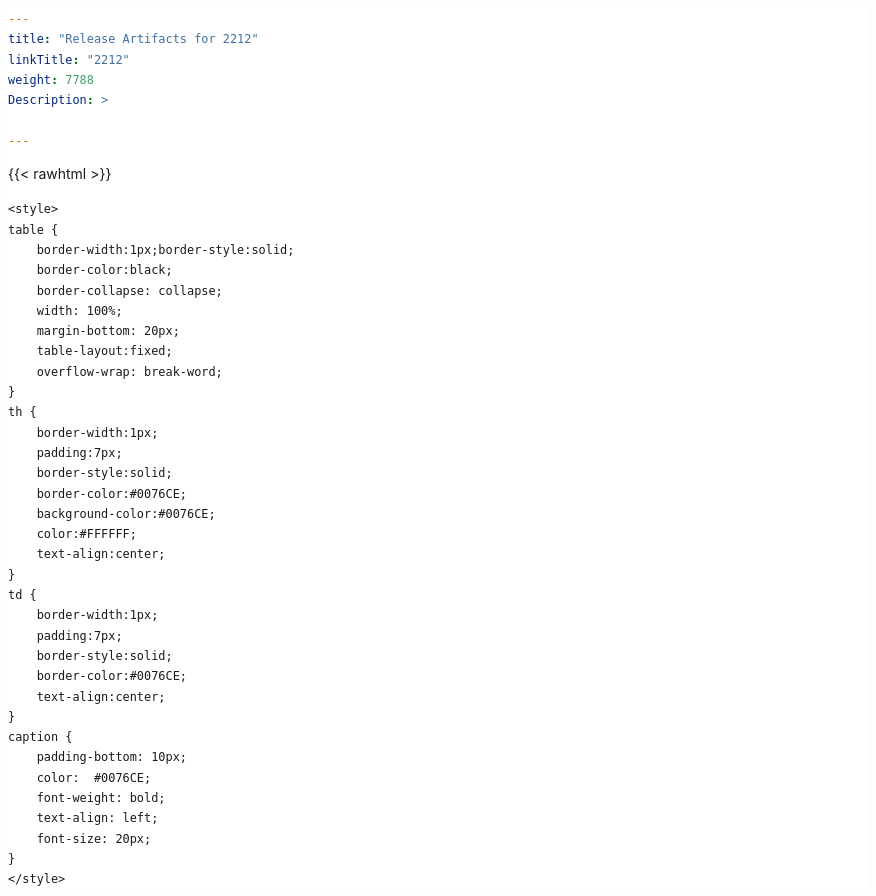 ```yaml
---
title: "Release Artifacts for 2212"
linkTitle: "2212"
weight: 7788
Description: >

---
```


{{< rawhtml >}}

<!DOCTYPE html PUBLIC "-//W3C//DTD XHTML 1.0 Strict//EN" "http://www.w3.org/TR/xhtml1/DTD/xhtml1-strict.dtd">
<html xmlns="http://www.w3.org/1999/xhtml">
<head>

    <style>
    table {
        border-width:1px;border-style:solid;
        border-color:black;
        border-collapse: collapse;
        width: 100%;
        margin-bottom: 20px;
        table-layout:fixed;
        overflow-wrap: break-word;
    }
    th {
        border-width:1px;
        padding:7px;
        border-style:solid;
        border-color:#0076CE;
        background-color:#0076CE;
        color:#FFFFFF;
        text-align:center;
    }
    td {
        border-width:1px;
        padding:7px;
        border-style:solid;
        border-color:#0076CE;
        text-align:center;
    }
    caption {
        padding-bottom: 10px;
        color:  #0076CE;
        font-weight: bold;
        text-align: left;
        font-size: 20px;
    }
    </style>

</head>
